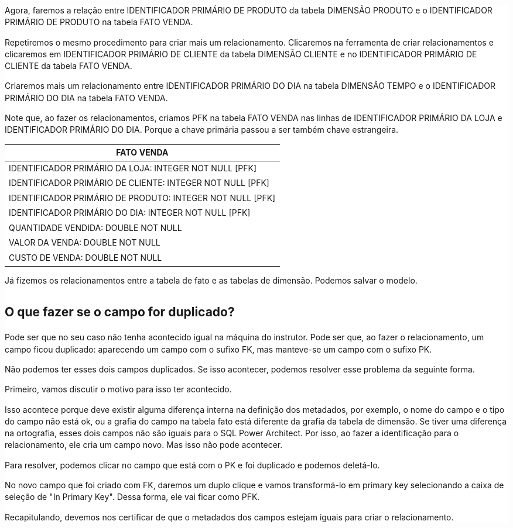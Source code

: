 Agora, faremos a relação entre IDENTIFICADOR PRIMÁRIO DE PRODUTO da tabela DIMENSÃO PRODUTO e o IDENTIFICADOR PRIMÁRIO DE PRODUTO na tabela FATO VENDA.

Repetiremos o mesmo procedimento para criar mais um relacionamento. Clicaremos na ferramenta de criar relacionamentos e clicaremos em IDENTIFICADOR PRIMÁRIO DE CLIENTE da tabela DIMENSÃO CLIENTE e no IDENTIFICADOR PRIMÁRIO DE CLIENTE da tabela FATO VENDA.

Criaremos mais um relacionamento entre IDENTIFICADOR PRIMÁRIO DO DIA na tabela DIMENSÃO TEMPO e o IDENTIFICADOR PRIMÁRIO DO DIA na tabela FATO VENDA.

Note que, ao fazer os relacionamentos, criamos PFK na tabela FATO VENDA nas linhas de IDENTIFICADOR PRIMÁRIO DA LOJA e IDENTIFICADOR PRIMÁRIO DO DIA. Porque a chave primária passou a ser também chave estrangeira.

| FATO VENDA |
| --- |
| IDENTIFICADOR PRIMÁRIO DA LOJA: INTEGER NOT NULL \[PFK\] |
| IDENTIFICADOR PRIMÁRIO DE CLIENTE: INTEGER NOT NULL \[PFK\] |
| IDENTIFICADOR PRIMÁRIO DE PRODUTO: INTEGER NOT NULL \[PFK\] |
| IDENTIFICADOR PRIMÁRIO DO DIA: INTEGER NOT NULL \[PFK\] |
| QUANTIDADE VENDIDA: DOUBLE NOT NULL |
| VALOR DA VENDA: DOUBLE NOT NULL |
| CUSTO DE VENDA: DOUBLE NOT NULL |

Já fizemos os relacionamentos entre a tabela de fato e as tabelas de dimensão. Podemos salvar o modelo.

## O que fazer se o campo for duplicado?

Pode ser que no seu caso não tenha acontecido igual na máquina do instrutor. Pode ser que, ao fazer o relacionamento, um campo ficou duplicado: aparecendo um campo com o sufixo FK, mas manteve-se um campo com o sufixo PK.

Não podemos ter esses dois campos duplicados. Se isso acontecer, podemos resolver esse problema da seguinte forma.

Primeiro, vamos discutir o motivo para isso ter acontecido.

Isso acontece porque deve existir alguma diferença interna na definição dos metadados, por exemplo, o nome do campo e o tipo do campo não está ok, ou a grafia do campo na tabela fato está diferente da grafia da tabela de dimensão. Se tiver uma diferença na ortografia, esses dois campos não são iguais para o SQL Power Architect. Por isso, ao fazer a identificação para o relacionamento, ele cria um campo novo. Mas isso não pode acontecer.

Para resolver, podemos clicar no campo que está com o PK e foi duplicado e podemos deletá-lo.

No novo campo que foi criado com FK, daremos um duplo clique e vamos transformá-lo em primary key selecionando a caixa de seleção de "In Primary Key". Dessa forma, ele vai ficar como PFK.

Recapitulando, devemos nos certificar de que o metadados dos campos estejam iguais para criar o relacionamento.
